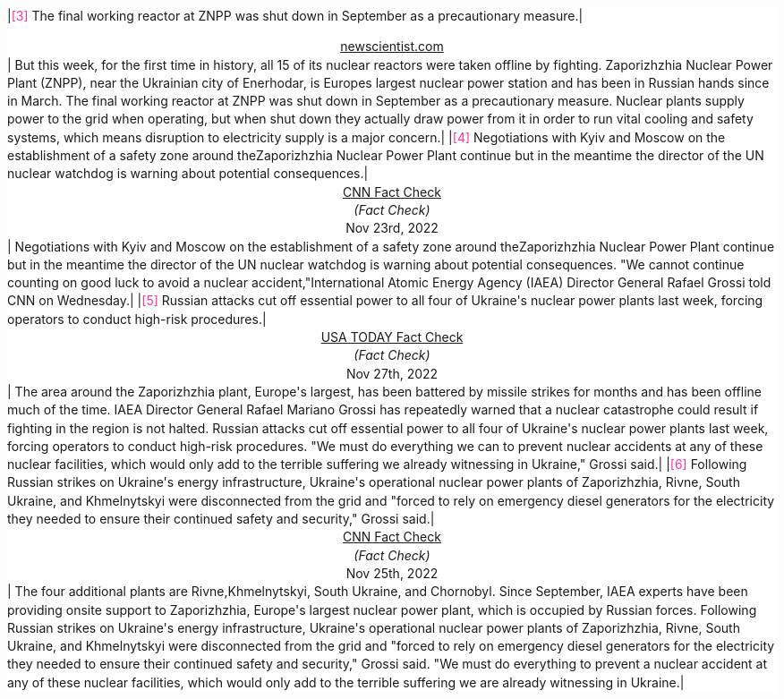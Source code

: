 |<font id="3" color=#FF3399>[3]</font> The final working reactor at ZNPP was shut down in September as a precautionary measure.|<div style="display: flex; justify-content: center; align-items: center; flex-direction: column;"><a href="" target="_blank"><ClientOnly><BiasChart bias="N/A" /></ClientOnly></a><div><a href="https://www.newscientist.com/article/2348196-ukraines-nuclear-plants-face-uncertain-future-after-russian-attacks/" target="_blank">newscientist.com</a></div><div></div><div></div></div>| But this week, for the first time in history, all 15 of its nuclear reactors were taken offline by fighting. Zaporizhzhia Nuclear Power Plant (ZNPP), near the Ukrainian city of Enerhodar, is Europes largest nuclear power station and has been in Russian hands since in March. The final working reactor at ZNPP was shut down in September as a precautionary measure. Nuclear plants supply power to the grid when operating, but when shut down they actually draw power from it in order to run vital cooling and safety systems, which means disruption to electricity supply is a major concern.|
|<font id="4" color=#FF3399>[4]</font> Negotiations with Kyiv and Moscow on the establishment of a safety zone around theZaporizhzhia Nuclear Power Plant continue but in the meantime the director of the UN nuclear watchdog is warning about potential consequences.|<div style="display: flex; justify-content: center; align-items: center; flex-direction: column;"><a href="https://www.allsides.com/news-source/facts-first-cnn-media-bias" target="_blank"><ClientOnly><BiasChart bias="Left" /></ClientOnly></a><div><a href="https://www.cnn.com/europe/live-news/russia-ukraine-war-news-11-23-22/h_c3d1762028f89d4a370c21c10926f8b2" target="_blank">CNN Fact Check</a></div><div>*(Fact Check)*</div><div>Nov 23rd, 2022</div></div>| Negotiations with Kyiv and Moscow on the establishment of a safety zone around theZaporizhzhia Nuclear Power Plant continue but in the meantime the director of the UN nuclear watchdog is warning about potential consequences. "We cannot continue counting on good luck to avoid a nuclear accident,"International Atomic Energy Agency (IAEA) Director General Rafael Grossi told CNN on Wednesday.|
|<font id="5" color=#FF3399>[5]</font> Russian attacks cut off essential power to all four of Ukraine's nuclear power plants last week, forcing operators to conduct high-risk procedures.|<div style="display: flex; justify-content: center; align-items: center; flex-direction: column;"><a href="https://www.allsides.com/news-source/usa-today-fact-check-media-bias" target="_blank"><ClientOnly><BiasChart bias="Lean Left" /></ClientOnly></a><div><a href="https://www.usatoday.com/story/news/nation/2022/11/27/ukraine-live-updates-russia-could-abandon-zaporizhzhia-nuke-plant/10784504002/" target="_blank">USA TODAY Fact Check</a></div><div>*(Fact Check)*</div><div>Nov 27th, 2022</div></div>| The area around the Zaporizhzhia plant, Europe's largest, has been battered by missile strikes for months and has been offline much of the time. IAEA Director General Rafael Mariano Grossi has repeatedly warned that a nuclear catastrophe could result if fighting in the region is not halted. Russian attacks cut off essential power to all four of Ukraine's nuclear power plants last week, forcing operators to conduct high-risk procedures. "We must do everything we can to prevent nuclear accidents at any of these nuclear facilities, which would only add to the terrible suffering we already witnessing in Ukraine," Grossi said.|
|<font id="6" color=#FF3399>[6]</font> Following Russian strikes on Ukraine's energy infrastructure, Ukraine's operational nuclear power plants of Zaporizhzhia, Rivne, South Ukraine, and Khmelnytskyi were disconnected from the grid and "forced to rely on emergency diesel generators for the electricity they needed to ensure their continued safety and security," Grossi said.|<div style="display: flex; justify-content: center; align-items: center; flex-direction: column;"><a href="https://www.allsides.com/news-source/facts-first-cnn-media-bias" target="_blank"><ClientOnly><BiasChart bias="Left" /></ClientOnly></a><div><a href="https://www.cnn.com/europe/live-news/russia-ukraine-war-news-11-25-22/h_d4fb4f08989622e2e48d006db77be90b" target="_blank">CNN Fact Check</a></div><div>*(Fact Check)*</div><div>Nov 25th, 2022</div></div>| The four additional plants are Rivne,Khmelnytskyi, South Ukraine, and Chornobyl. Since September, IAEA experts have been providing onsite support to Zaporizhzhia, Europe's largest nuclear power plant, which is occupied by Russian forces. Following Russian strikes on Ukraine's energy infrastructure, Ukraine's operational nuclear power plants of Zaporizhzhia, Rivne, South Ukraine, and Khmelnytskyi were disconnected from the grid and "forced to rely on emergency diesel generators for the electricity they needed to ensure their continued safety and security," Grossi said. "We must do everything to prevent a nuclear accident at any of these nuclear facilities, which would only add to the terrible suffering we are already witnessing in Ukraine.|